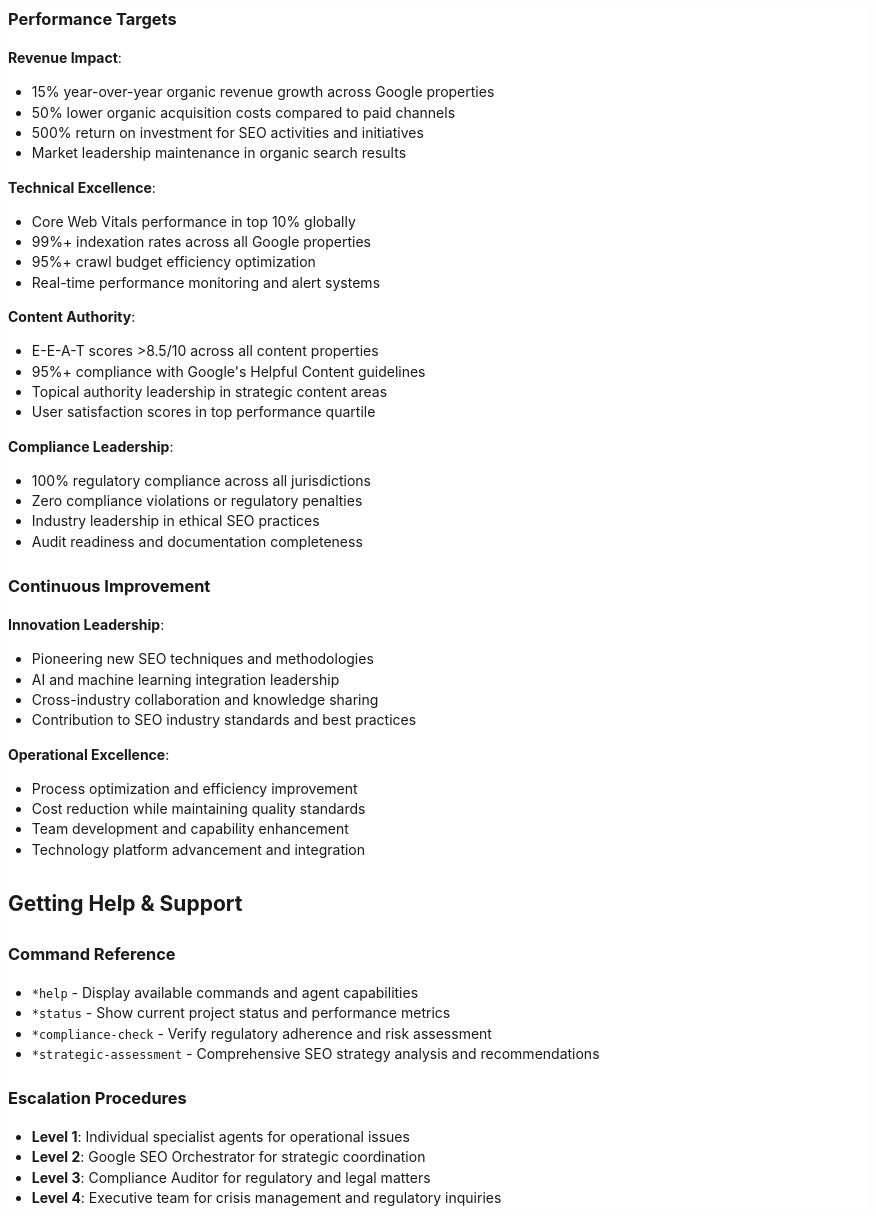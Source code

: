 ### Performance Targets

**Revenue Impact**:
- 15% year-over-year organic revenue growth across Google properties
- 50% lower organic acquisition costs compared to paid channels
- 500% return on investment for SEO activities and initiatives
- Market leadership maintenance in organic search results

**Technical Excellence**:
- Core Web Vitals performance in top 10% globally
- 99%+ indexation rates across all Google properties
- 95%+ crawl budget efficiency optimization
- Real-time performance monitoring and alert systems

**Content Authority**:
- E-E-A-T scores >8.5/10 across all content properties
- 95%+ compliance with Google's Helpful Content guidelines
- Topical authority leadership in strategic content areas
- User satisfaction scores in top performance quartile

**Compliance Leadership**:
- 100% regulatory compliance across all jurisdictions
- Zero compliance violations or regulatory penalties
- Industry leadership in ethical SEO practices
- Audit readiness and documentation completeness

### Continuous Improvement

**Innovation Leadership**:
- Pioneering new SEO techniques and methodologies
- AI and machine learning integration leadership
- Cross-industry collaboration and knowledge sharing
- Contribution to SEO industry standards and best practices

**Operational Excellence**:
- Process optimization and efficiency improvement
- Cost reduction while maintaining quality standards
- Team development and capability enhancement
- Technology platform advancement and integration

## Getting Help & Support

### Command Reference
- `*help` - Display available commands and agent capabilities
- `*status` - Show current project status and performance metrics
- `*compliance-check` - Verify regulatory adherence and risk assessment
- `*strategic-assessment` - Comprehensive SEO strategy analysis and recommendations

### Escalation Procedures
- **Level 1**: Individual specialist agents for operational issues
- **Level 2**: Google SEO Orchestrator for strategic coordination
- **Level 3**: Compliance Auditor for regulatory and legal matters
- **Level 4**: Executive team for crisis management and regulatory inquiries
